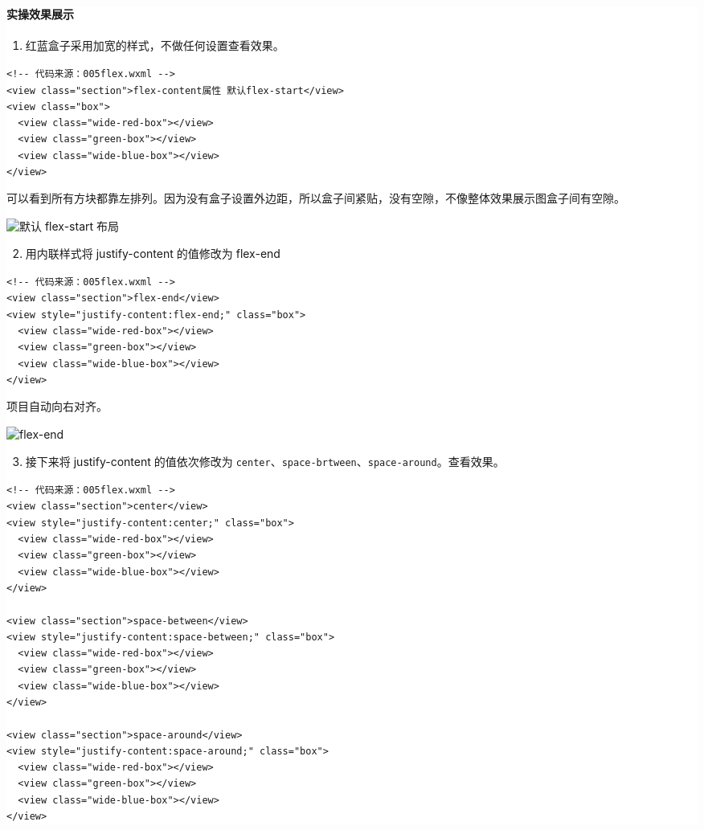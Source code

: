 #### 实操效果展示

1. 红蓝盒子采用加宽的样式，不做任何设置查看效果。

``` 
<!-- 代码来源：005flex.wxml -->
<view class="section">flex-content属性 默认flex-start</view>
<view class="box">
  <view class="wide-red-box"></view>
  <view class="green-box"></view>
  <view class="wide-blue-box"></view>
</view>
```

可以看到所有方块都靠左排列。因为没有盒子设置外边距，所以盒子间紧贴，没有空隙，不像整体效果展示图盒子间有空隙。

![默认 flex-start 布局](https://gitee.com/findingjack/write-picture/raw/master/20210514094748.png)

2. 用内联样式将 justify-content 的值修改为 flex-end

``` 
<!-- 代码来源：005flex.wxml -->
<view class="section">flex-end</view>
<view style="justify-content:flex-end;" class="box">
  <view class="wide-red-box"></view>
  <view class="green-box"></view>
  <view class="wide-blue-box"></view>
</view>
```

项目自动向右对齐。

![flex-end](https://gitee.com/findingjack/write-picture/raw/master/20210514095037.png)

3. 接下来将 justify-content 的值依次修改为 `center`、`space-brtween`、`space-around`。查看效果。

``` 
<!-- 代码来源：005flex.wxml -->
<view class="section">center</view>
<view style="justify-content:center;" class="box">
  <view class="wide-red-box"></view>
  <view class="green-box"></view>
  <view class="wide-blue-box"></view>
</view>

<view class="section">space-between</view>
<view style="justify-content:space-between;" class="box">
  <view class="wide-red-box"></view>
  <view class="green-box"></view>
  <view class="wide-blue-box"></view>
</view>

<view class="section">space-around</view>
<view style="justify-content:space-around;" class="box">
  <view class="wide-red-box"></view>
  <view class="green-box"></view>
  <view class="wide-blue-box"></view>
</view>
```
